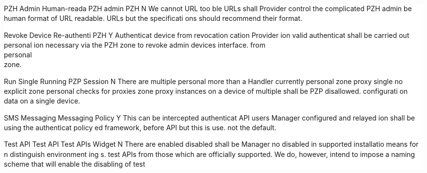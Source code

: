   PZH Admin   Human-reada PZH admin   PZH         N           We cannot
  URL too     ble         URLs shall  Provider                control the
  complicated PZH admin   be human                            format of
              URL         readable.                           URLs but
                                                              the
                                                              specificati
                                                              ons
                                                              should
                                                              recommend
                                                              their
                                                              format.

  Revoke      Device      Re-authenti PZH         Y           Authenticat
  device from revocation  cation      Provider                ion
  valid       authenticat shall be                            carried out
  personal    ion         necessary                           via the PZH
  zone                    to revoke                           admin
                          devices                             interface.
                          from                                
                          personal                            
                          zone.                               

  Run         Single      Running     PZP Session N           There are
  multiple    personal    more than a Handler                 currently
  personal    zone proxy  single                              no explicit
  zone                    personal                            checks for
  proxies                 zone proxy                          instances
                          on a device                         of multiple
                          shall be                            PZP
                          disallowed.                         configurati
                                                              on
                                                              data on a
                                                              single
                                                              device.

  SMS         Messaging   Messaging   Policy      Y           This can be
  intercepted authenticat API users   Manager                 configured
  and relayed ion         shall be                            using the
                          authenticat                         policy
                          ed                                  framework,
                          before API                          but this is
                          use.                                not the
                                                              default.

  Test API    Test API    Test APIs   Widget      N           There are
  enabled     disabled    shall be    Manager                 no
                          disabled in                         supported
                          installatio                         means for
                          n                                   distinguish
                          environment                         ing
                          s.                                  test APIs
                                                              from those
                                                              which are
                                                              officially
                                                              supported.
                                                              We do,
                                                              however,
                                                              intend to
                                                              impose a
                                                              naming
                                                              scheme that
                                                              will enable
                                                              the
                                                              disabling
                                                              of test